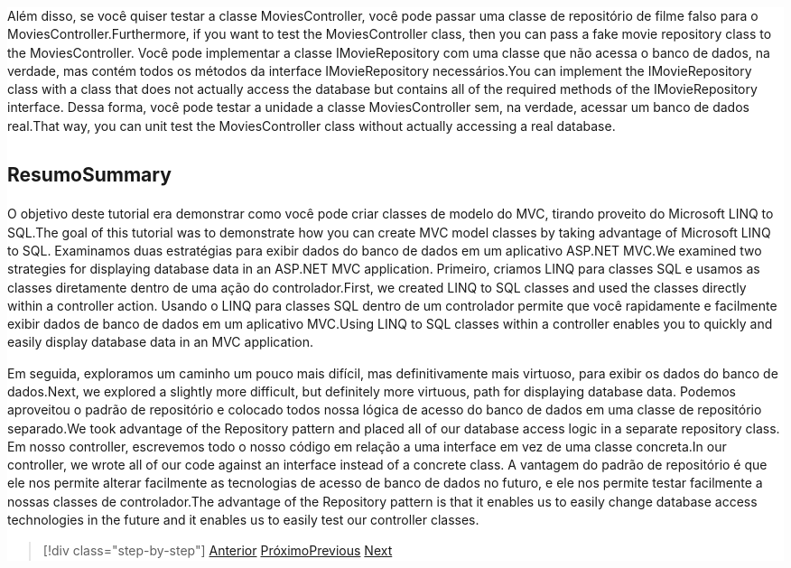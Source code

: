 <span data-ttu-id="08d8b-251">Além disso, se você quiser testar a classe MoviesController, você pode passar uma classe de repositório de filme falso para o MoviesController.</span><span class="sxs-lookup"><span data-stu-id="08d8b-251">Furthermore, if you want to test the MoviesController class, then you can pass a fake movie repository class to the MoviesController.</span></span> <span data-ttu-id="08d8b-252">Você pode implementar a classe IMovieRepository com uma classe que não acessa o banco de dados, na verdade, mas contém todos os métodos da interface IMovieRepository necessários.</span><span class="sxs-lookup"><span data-stu-id="08d8b-252">You can implement the IMovieRepository class with a class that does not actually access the database but contains all of the required methods of the IMovieRepository interface.</span></span> <span data-ttu-id="08d8b-253">Dessa forma, você pode testar a unidade a classe MoviesController sem, na verdade, acessar um banco de dados real.</span><span class="sxs-lookup"><span data-stu-id="08d8b-253">That way, you can unit test the MoviesController class without actually accessing a real database.</span></span>

## <a name="summary"></a><span data-ttu-id="08d8b-254">Resumo</span><span class="sxs-lookup"><span data-stu-id="08d8b-254">Summary</span></span>

<span data-ttu-id="08d8b-255">O objetivo deste tutorial era demonstrar como você pode criar classes de modelo do MVC, tirando proveito do Microsoft LINQ to SQL.</span><span class="sxs-lookup"><span data-stu-id="08d8b-255">The goal of this tutorial was to demonstrate how you can create MVC model classes by taking advantage of Microsoft LINQ to SQL.</span></span> <span data-ttu-id="08d8b-256">Examinamos duas estratégias para exibir dados do banco de dados em um aplicativo ASP.NET MVC.</span><span class="sxs-lookup"><span data-stu-id="08d8b-256">We examined two strategies for displaying database data in an ASP.NET MVC application.</span></span> <span data-ttu-id="08d8b-257">Primeiro, criamos LINQ para classes SQL e usamos as classes diretamente dentro de uma ação do controlador.</span><span class="sxs-lookup"><span data-stu-id="08d8b-257">First, we created LINQ to SQL classes and used the classes directly within a controller action.</span></span> <span data-ttu-id="08d8b-258">Usando o LINQ para classes SQL dentro de um controlador permite que você rapidamente e facilmente exibir dados de banco de dados em um aplicativo MVC.</span><span class="sxs-lookup"><span data-stu-id="08d8b-258">Using LINQ to SQL classes within a controller enables you to quickly and easily display database data in an MVC application.</span></span>

<span data-ttu-id="08d8b-259">Em seguida, exploramos um caminho um pouco mais difícil, mas definitivamente mais virtuoso, para exibir os dados do banco de dados.</span><span class="sxs-lookup"><span data-stu-id="08d8b-259">Next, we explored a slightly more difficult, but definitely more virtuous, path for displaying database data.</span></span> <span data-ttu-id="08d8b-260">Podemos aproveitou o padrão de repositório e colocado todos nossa lógica de acesso do banco de dados em uma classe de repositório separado.</span><span class="sxs-lookup"><span data-stu-id="08d8b-260">We took advantage of the Repository pattern and placed all of our database access logic in a separate repository class.</span></span> <span data-ttu-id="08d8b-261">Em nosso controller, escrevemos todo o nosso código em relação a uma interface em vez de uma classe concreta.</span><span class="sxs-lookup"><span data-stu-id="08d8b-261">In our controller, we wrote all of our code against an interface instead of a concrete class.</span></span> <span data-ttu-id="08d8b-262">A vantagem do padrão de repositório é que ele nos permite alterar facilmente as tecnologias de acesso de banco de dados no futuro, e ele nos permite testar facilmente a nossas classes de controlador.</span><span class="sxs-lookup"><span data-stu-id="08d8b-262">The advantage of the Repository pattern is that it enables us to easily change database access technologies in the future and it enables us to easily test our controller classes.</span></span>

> [!div class="step-by-step"]
> <span data-ttu-id="08d8b-263">[Anterior](creating-model-classes-with-the-entity-framework-vb.md)
> [Próximo](displaying-a-table-of-database-data-vb.md)</span><span class="sxs-lookup"><span data-stu-id="08d8b-263">[Previous](creating-model-classes-with-the-entity-framework-vb.md)
[Next](displaying-a-table-of-database-data-vb.md)</span></span>
